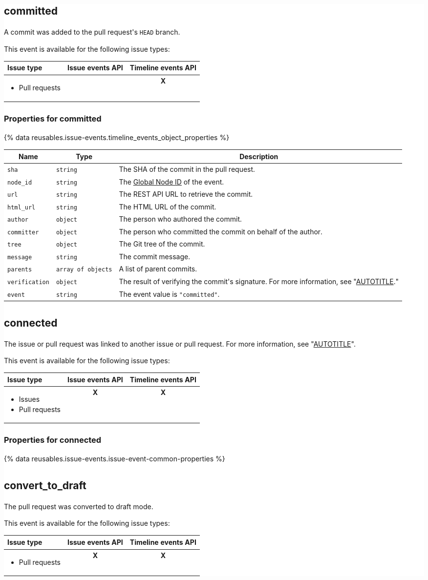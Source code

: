 ## committed

A commit was added to the pull request's `HEAD` branch.

This event is available for the following issue types:

|Issue type | Issue events API | Timeline events API|
|:----------|:----------------:|:-----------------:|
| <ul><li>Pull requests</li></ul> |  | **X** |

### Properties for committed

{% data reusables.issue-events.timeline_events_object_properties %}

Name | Type | Description
-----|------|--------------
`sha` | `string` | The SHA of the commit in the pull request.
`node_id` | `string` | The [Global Node ID](/graphql/guides/using-global-node-ids) of the event.
`url` | `string` | The REST API URL to retrieve the commit.
`html_url` | `string` | The HTML URL of the commit.
`author` | `object` | The person who authored the commit.
`committer` | `object` | The person who committed the commit on behalf of the author.
`tree` | `object` | The Git tree of the commit.
`message` | `string` | The commit message.
`parents` | `array of objects` | A list of parent commits.
`verification` | `object` | The result of verifying the commit's signature. For more information, see "[AUTOTITLE](/rest/git#get-a-commit)."
`event` | `string` | The event value is `"committed"`.

## connected

The issue or pull request was linked to another issue or pull request. For more information, see "[AUTOTITLE](/issues/tracking-your-work-with-issues/linking-a-pull-request-to-an-issue)".

This event is available for the following issue types:

|Issue type | Issue events API | Timeline events API|
|:----------|:----------------:|:-----------------:|
| <ul><li>Issues</li><li>Pull requests</li></ul> | **X** | **X** |

### Properties for connected

{% data reusables.issue-events.issue-event-common-properties %}

## convert_to_draft

The pull request was converted to draft mode.

This event is available for the following issue types:

|Issue type | Issue events API | Timeline events API|
|:----------|:----------------:|:-----------------:|
| <ul><li>Pull requests</li></ul> | **X** | **X** |
